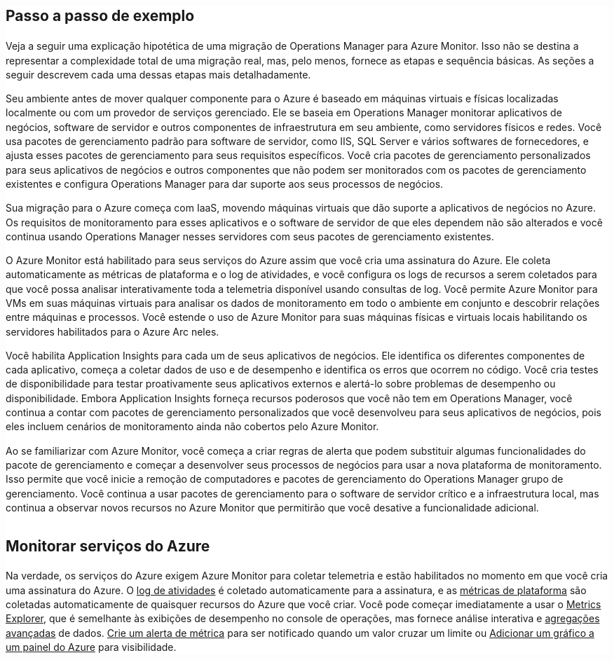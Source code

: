 ## <a name="sample-walkthrough"></a>Passo a passo de exemplo
Veja a seguir uma explicação hipotética de uma migração de Operations Manager para Azure Monitor. Isso não se destina a representar a complexidade total de uma migração real, mas, pelo menos, fornece as etapas e sequência básicas. As seções a seguir descrevem cada uma dessas etapas mais detalhadamente.

Seu ambiente antes de mover qualquer componente para o Azure é baseado em máquinas virtuais e físicas localizadas localmente ou com um provedor de serviços gerenciado. Ele se baseia em Operations Manager monitorar aplicativos de negócios, software de servidor e outros componentes de infraestrutura em seu ambiente, como servidores físicos e redes. Você usa pacotes de gerenciamento padrão para software de servidor, como IIS, SQL Server e vários softwares de fornecedores, e ajusta esses pacotes de gerenciamento para seus requisitos específicos. Você cria pacotes de gerenciamento personalizados para seus aplicativos de negócios e outros componentes que não podem ser monitorados com os pacotes de gerenciamento existentes e configura Operations Manager para dar suporte aos seus processos de negócios.

Sua migração para o Azure começa com IaaS, movendo máquinas virtuais que dão suporte a aplicativos de negócios no Azure. Os requisitos de monitoramento para esses aplicativos e o software de servidor de que eles dependem não são alterados e você continua usando Operations Manager nesses servidores com seus pacotes de gerenciamento existentes. 

O Azure Monitor está habilitado para seus serviços do Azure assim que você cria uma assinatura do Azure. Ele coleta automaticamente as métricas de plataforma e o log de atividades, e você configura os logs de recursos a serem coletados para que você possa analisar interativamente toda a telemetria disponível usando consultas de log. Você permite Azure Monitor para VMs em suas máquinas virtuais para analisar os dados de monitoramento em todo o ambiente em conjunto e descobrir relações entre máquinas e processos. Você estende o uso de Azure Monitor para suas máquinas físicas e virtuais locais habilitando os servidores habilitados para o Azure Arc neles. 

Você habilita Application Insights para cada um de seus aplicativos de negócios. Ele identifica os diferentes componentes de cada aplicativo, começa a coletar dados de uso e de desempenho e identifica os erros que ocorrem no código. Você cria testes de disponibilidade para testar proativamente seus aplicativos externos e alertá-lo sobre problemas de desempenho ou disponibilidade. Embora Application Insights forneça recursos poderosos que você não tem em Operations Manager, você continua a contar com pacotes de gerenciamento personalizados que você desenvolveu para seus aplicativos de negócios, pois eles incluem cenários de monitoramento ainda não cobertos pelo Azure Monitor. 

Ao se familiarizar com Azure Monitor, você começa a criar regras de alerta que podem substituir algumas funcionalidades do pacote de gerenciamento e começar a desenvolver seus processos de negócios para usar a nova plataforma de monitoramento. Isso permite que você inicie a remoção de computadores e pacotes de gerenciamento do Operations Manager grupo de gerenciamento. Você continua a usar pacotes de gerenciamento para o software de servidor crítico e a infraestrutura local, mas continua a observar novos recursos no Azure Monitor que permitirão que você desative a funcionalidade adicional.

## <a name="monitor-azure-services"></a>Monitorar serviços do Azure
Na verdade, os serviços do Azure exigem Azure Monitor para coletar telemetria e estão habilitados no momento em que você cria uma assinatura do Azure. O [log de atividades](platform/activity-log.md) é coletado automaticamente para a assinatura, e as [métricas de plataforma](platform/data-platform-metrics.md) são coletadas automaticamente de quaisquer recursos do Azure que você criar. Você pode começar imediatamente a usar o [Metrics Explorer](platform/metrics-getting-started.md), que é semelhante às exibições de desempenho no console de operações, mas fornece análise interativa e [agregações avançadas](platform/metrics-charts.md) de dados. [Crie um alerta de métrica](platform/alerts-metric.md) para ser notificado quando um valor cruzar um limite ou [Adicionar um gráfico a um painel do Azure](platform/metrics-charts.md#pinning-to-dashboards) para visibilidade.
